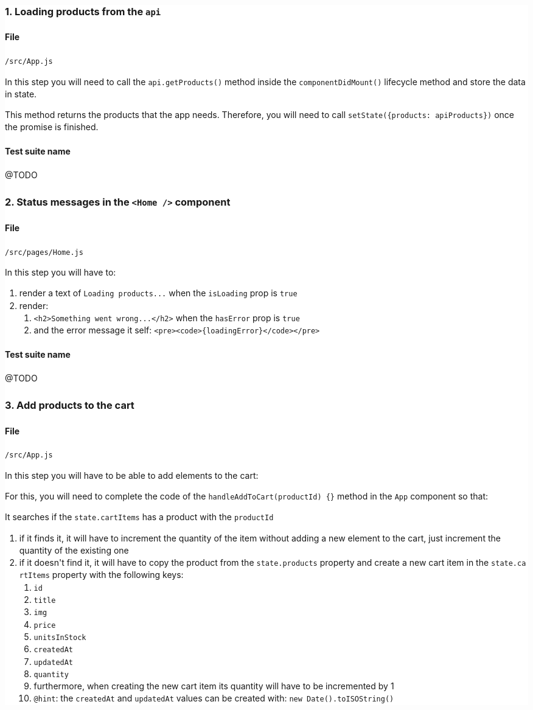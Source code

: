 ### 1. Loading products from the `api`

#### File

```sh
/src/App.js
```

In this step you will need to call the `api.getProducts()` method inside the
`componentDidMount()` lifecycle method and store the data in state.

This method returns the products that the app needs. Therefore, you will need to
call `setState({products: apiProducts})` once the promise is finished.

#### Test suite name

@TODO

### 2. Status messages in the `<Home />` component

#### File

```sh
/src/pages/Home.js
```

In this step you will have to:

1. render a text of `Loading products...` when the `isLoading` prop is `true`
2. render:
   1. `<h2>Something went wrong...</h2>` when the `hasError` prop is `true`
   2. and the error message it self: `<pre><code>{loadingError}</code></pre>`

#### Test suite name

@TODO

### 3. Add products to the cart

#### File

```sh
/src/App.js
```

In this step you will have to be able to add elements to the cart:

For this, you will need to complete the code of the
`handleAddToCart(productId) {}` method in the `App` component so that:

It searches if the `state.cartItems` has a product with the `productId`

1.  if it finds it, it will have to increment the quantity of the item without
    adding a new element to the cart, just increment the quantity of the
    existing one
2.  if it doesn't find it, it will have to copy the product from the
    `state.products` property and create a new cart item in the
    `state.cartItems` property with the following keys:
    1. `id`
    2. `title`
    3. `img`
    4. `price`
    5. `unitsInStock`
    6. `createdAt`
    7. `updatedAt`
    8. `quantity`
    9. furthermore, when creating the new cart item its quantity will have to be
       incremented by 1
    10. `@hint`: the `createdAt` and `updatedAt` values can be created with:
        `new Date().toISOString()`